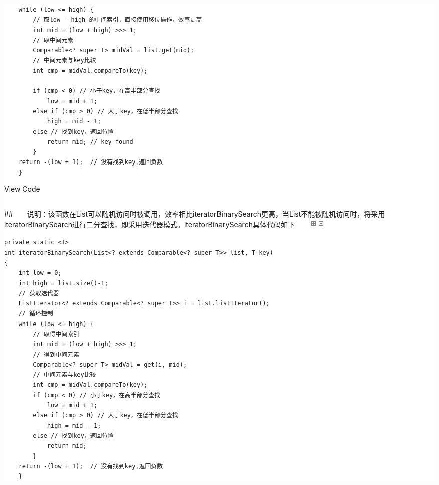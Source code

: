         while (low <= high) {
            // 取low - high 的中间索引，直接使用移位操作，效率更高
            int mid = (low + high) >>> 1;
            // 取中间元素
            Comparable<? super T> midVal = list.get(mid);
            // 中间元素与key比较
            int cmp = midVal.compareTo(key);

            if (cmp < 0) // 小于key，在高半部分查找
                low = mid + 1;
            else if (cmp > 0) // 大于key，在低半部分查找
                high = mid - 1;
            else // 找到key，返回位置
                return mid; // key found
        	}
        return -(low + 1);  // 没有找到key,返回负数
    	}

View Code


##
##　　说明：该函数在List可以随机访问时被调用，效率相比iteratorBinarySearch更高，当List不能被随机访问时，将采用iteratorBinarySearch进行二分查找，即采用迭代器模式。iteratorBinarySearch具体代码如下　　
 ![Alt text](../md/img/ContractedBlock.gif) ![Alt text](../md/img/ExpandedBlockStart.gif)

	private static <T>
    int iteratorBinarySearch(List<? extends Comparable<? super T>> list, T key)
    {
        int low = 0;
        int high = list.size()-1;
        // 获取迭代器
        ListIterator<? extends Comparable<? super T>> i = list.listIterator();
        // 循环控制
        while (low <= high) {
            // 取得中间索引
            int mid = (low + high) >>> 1;
            // 得到中间元素
            Comparable<? super T> midVal = get(i, mid);
            // 中间元素与key比较
            int cmp = midVal.compareTo(key);
            if (cmp < 0) // 小于key，在高半部分查找
                low = mid + 1;
            else if (cmp > 0) // 大于key，在低半部分查找
                high = mid - 1;
            else // 找到key，返回位置
                return mid; 
        	}
        return -(low + 1);  // 没有找到key,返回负数
    	}
